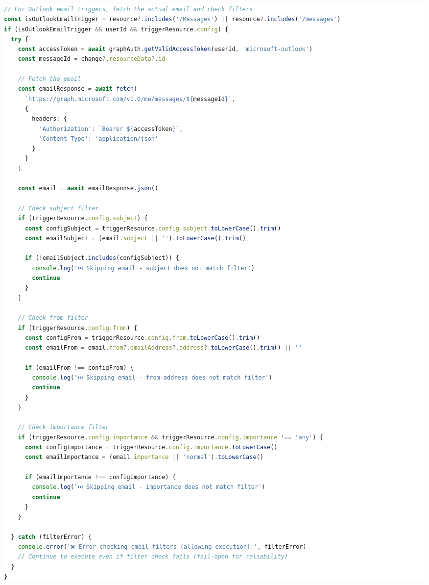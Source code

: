 ```typescript
// For Outlook email triggers, fetch the actual email and check filters
const isOutlookEmailTrigger = resource?.includes('/Messages') || resource?.includes('/messages')
if (isOutlookEmailTrigger && userId && triggerResource.config) {
  try {
    const accessToken = await graphAuth.getValidAccessToken(userId, 'microsoft-outlook')
    const messageId = change?.resourceData?.id

    // Fetch the email
    const emailResponse = await fetch(
      `https://graph.microsoft.com/v1.0/me/messages/${messageId}`,
      {
        headers: {
          'Authorization': `Bearer ${accessToken}`,
          'Content-Type': 'application/json'
        }
      }
    )

    const email = await emailResponse.json()

    // Check subject filter
    if (triggerResource.config.subject) {
      const configSubject = triggerResource.config.subject.toLowerCase().trim()
      const emailSubject = (email.subject || '').toLowerCase().trim()

      if (!emailSubject.includes(configSubject)) {
        console.log('⏭️ Skipping email - subject does not match filter')
        continue
      }
    }

    // Check from filter
    if (triggerResource.config.from) {
      const configFrom = triggerResource.config.from.toLowerCase().trim()
      const emailFrom = email.from?.emailAddress?.address?.toLowerCase().trim() || ''

      if (emailFrom !== configFrom) {
        console.log('⏭️ Skipping email - from address does not match filter')
        continue
      }
    }

    // Check importance filter
    if (triggerResource.config.importance && triggerResource.config.importance !== 'any') {
      const configImportance = triggerResource.config.importance.toLowerCase()
      const emailImportance = (email.importance || 'normal').toLowerCase()

      if (emailImportance !== configImportance) {
        console.log('⏭️ Skipping email - importance does not match filter')
        continue
      }
    }

  } catch (filterError) {
    console.error('❌ Error checking email filters (allowing execution):', filterError)
    // Continue to execute even if filter check fails (fail-open for reliability)
  }
}
```
